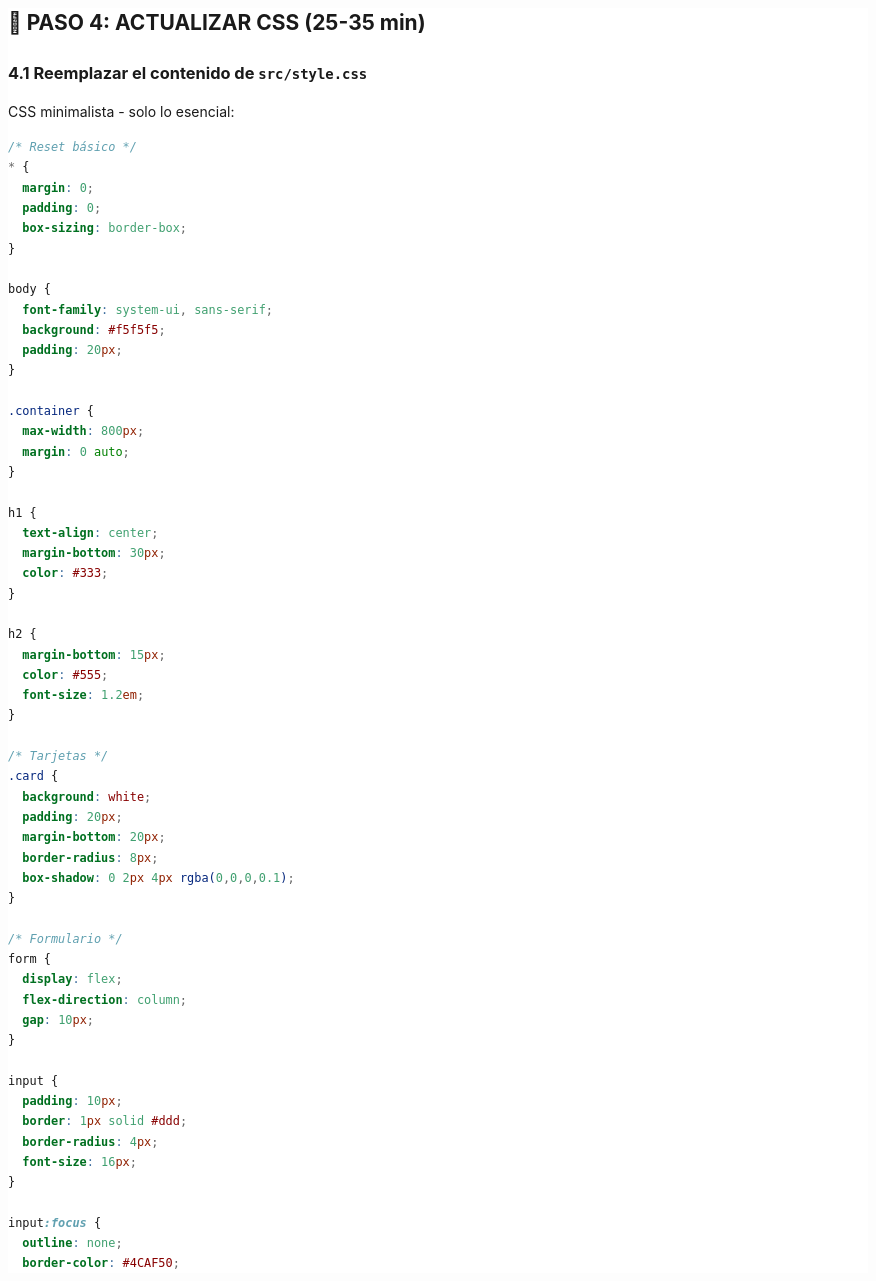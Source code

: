 ## 🎨 PASO 4: ACTUALIZAR CSS (25-35 min)

### 4.1 Reemplazar el contenido de `src/style.css`

CSS minimalista - solo lo esencial:

```css
/* Reset básico */
* {
  margin: 0;
  padding: 0;
  box-sizing: border-box;
}

body {
  font-family: system-ui, sans-serif;
  background: #f5f5f5;
  padding: 20px;
}

.container {
  max-width: 800px;
  margin: 0 auto;
}

h1 {
  text-align: center;
  margin-bottom: 30px;
  color: #333;
}

h2 {
  margin-bottom: 15px;
  color: #555;
  font-size: 1.2em;
}

/* Tarjetas */
.card {
  background: white;
  padding: 20px;
  margin-bottom: 20px;
  border-radius: 8px;
  box-shadow: 0 2px 4px rgba(0,0,0,0.1);
}

/* Formulario */
form {
  display: flex;
  flex-direction: column;
  gap: 10px;
}

input {
  padding: 10px;
  border: 1px solid #ddd;
  border-radius: 4px;
  font-size: 16px;
}

input:focus {
  outline: none;
  border-color: #4CAF50;
```